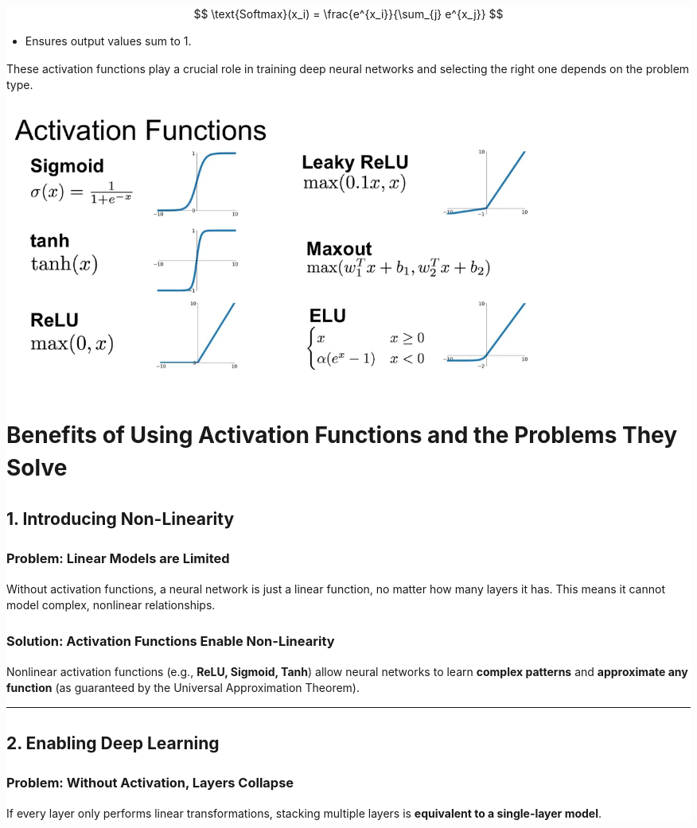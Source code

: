 $$
\text{Softmax}(x_i) = \frac{e^{x_i}}{\sum_{j} e^{x_j}}
$$

- Ensures output values sum to 1.

These activation functions play a crucial role in training deep neural networks and selecting the right one depends on the problem type.

<img src="activation-functions.png" style="width:700px; height:auto;"/>

# Benefits of Using Activation Functions and the Problems They Solve

## **1. Introducing Non-Linearity**
### **Problem: Linear Models are Limited**
Without activation functions, a neural network is just a linear function, no matter how many layers it has. This means it cannot model complex, nonlinear relationships.

### **Solution: Activation Functions Enable Non-Linearity**
Nonlinear activation functions (e.g., **ReLU, Sigmoid, Tanh**) allow neural networks to learn **complex patterns** and **approximate any function** (as guaranteed by the Universal Approximation Theorem).

---

## **2. Enabling Deep Learning**
### **Problem: Without Activation, Layers Collapse**
If every layer only performs linear transformations, stacking multiple layers is **equivalent to a single-layer model**.
